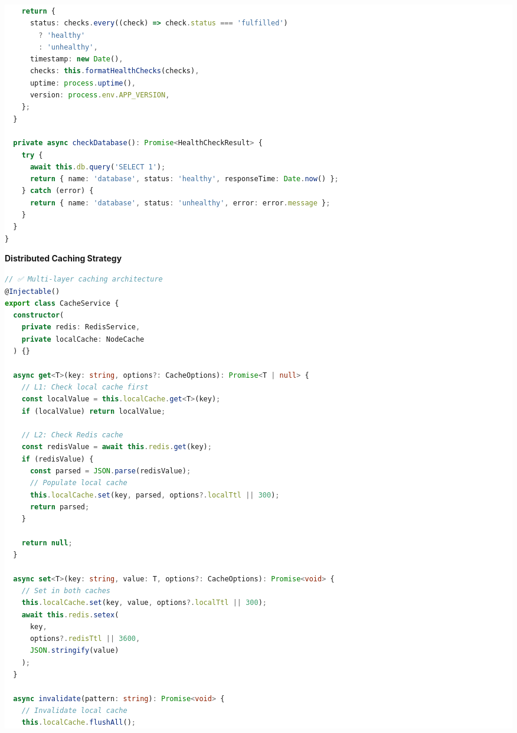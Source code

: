 ```typescript
    return {
      status: checks.every((check) => check.status === 'fulfilled')
        ? 'healthy'
        : 'unhealthy',
      timestamp: new Date(),
      checks: this.formatHealthChecks(checks),
      uptime: process.uptime(),
      version: process.env.APP_VERSION,
    };
  }

  private async checkDatabase(): Promise<HealthCheckResult> {
    try {
      await this.db.query('SELECT 1');
      return { name: 'database', status: 'healthy', responseTime: Date.now() };
    } catch (error) {
      return { name: 'database', status: 'unhealthy', error: error.message };
    }
  }
}
```

**Distributed Caching Strategy**

```typescript
// ✅ Multi-layer caching architecture
@Injectable()
export class CacheService {
  constructor(
    private redis: RedisService,
    private localCache: NodeCache
  ) {}

  async get<T>(key: string, options?: CacheOptions): Promise<T | null> {
    // L1: Check local cache first
    const localValue = this.localCache.get<T>(key);
    if (localValue) return localValue;

    // L2: Check Redis cache
    const redisValue = await this.redis.get(key);
    if (redisValue) {
      const parsed = JSON.parse(redisValue);
      // Populate local cache
      this.localCache.set(key, parsed, options?.localTtl || 300);
      return parsed;
    }

    return null;
  }

  async set<T>(key: string, value: T, options?: CacheOptions): Promise<void> {
    // Set in both caches
    this.localCache.set(key, value, options?.localTtl || 300);
    await this.redis.setex(
      key,
      options?.redisTtl || 3600,
      JSON.stringify(value)
    );
  }

  async invalidate(pattern: string): Promise<void> {
    // Invalidate local cache
    this.localCache.flushAll();

```